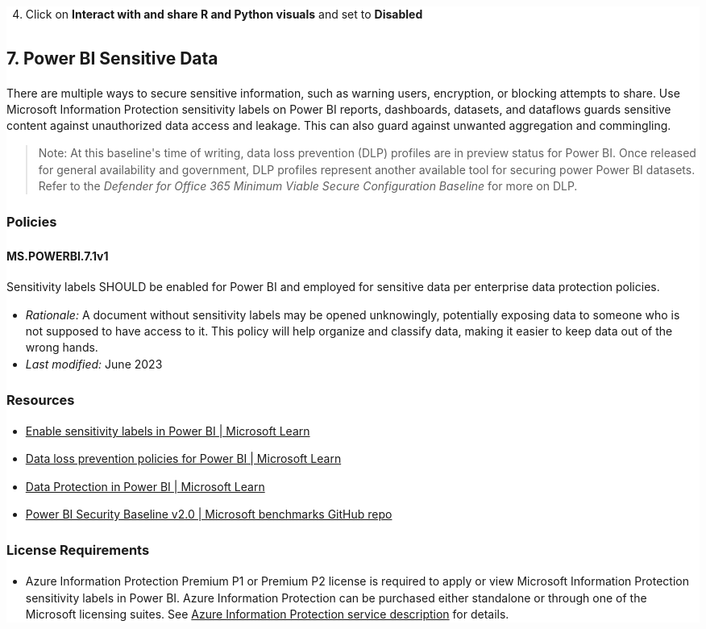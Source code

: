 4. Click on **Interact with and share R and Python visuals** and set to **Disabled**

## 7. Power BI Sensitive Data

There are multiple ways to secure sensitive information, such as warning
users, encryption, or blocking attempts to share. Use Microsoft
Information Protection sensitivity labels on Power BI reports,
dashboards, datasets, and dataflows guards sensitive content against
unauthorized data access and leakage. This can also guard against
unwanted aggregation and commingling.

> Note:
> At this baseline's time of writing, data loss prevention (DLP)
profiles are in preview status for Power BI. Once released for general
availability and government, DLP profiles represent another available
tool for securing power Power BI datasets. Refer to the *Defender for
Office 365 Minimum Viable Secure Configuration Baseline* for more on
DLP.

### Policies
#### MS.POWERBI.7.1v1
Sensitivity labels SHOULD be enabled for Power BI and employed for sensitive data per enterprise data protection policies.


- _Rationale:_ A document without sensitivity labels may be opened unknowingly, potentially exposing data to someone who is not supposed to have access to it. This policy will help organize and classify data, making it easier to keep data out of the wrong hands.
- _Last modified:_ June 2023
### Resources

- [Enable sensitivity labels in Power BI \| Microsoft
  Learn](https://learn.microsoft.com/en-us/power-bi/enterprise/service-security-enable-data-sensitivity-labels)

- [Data loss prevention policies for Power BI \| Microsoft
  Learn](https://learn.microsoft.com/en-us/power-bi/enterprise/service-security-dlp-policies-for-power-bi-overview)

- [Data Protection in Power BI \| Microsoft
  Learn](https://learn.microsoft.com/en-us/power-bi/enterprise/service-security-data-protection-overview)

- [Power BI Security Baseline v2.0 \| Microsoft benchmarks GitHub
  repo](https://github.com/MicrosoftDocs/SecurityBenchmarks/blob/master/Azure%20Offer%20Security%20Baselines/2.0/power-bi-security-baseline-v2.0.xlsx)

### License Requirements

- Azure Information Protection Premium P1 or Premium P2 license is required to apply or view
  Microsoft Information Protection sensitivity labels in Power BI. Azure Information Protection can be purchased either standalone or through one of the Microsoft licensing suites. See [Azure Information Protection
  service description](https://azure.microsoft.com/services/information-protection/) for
  details.
